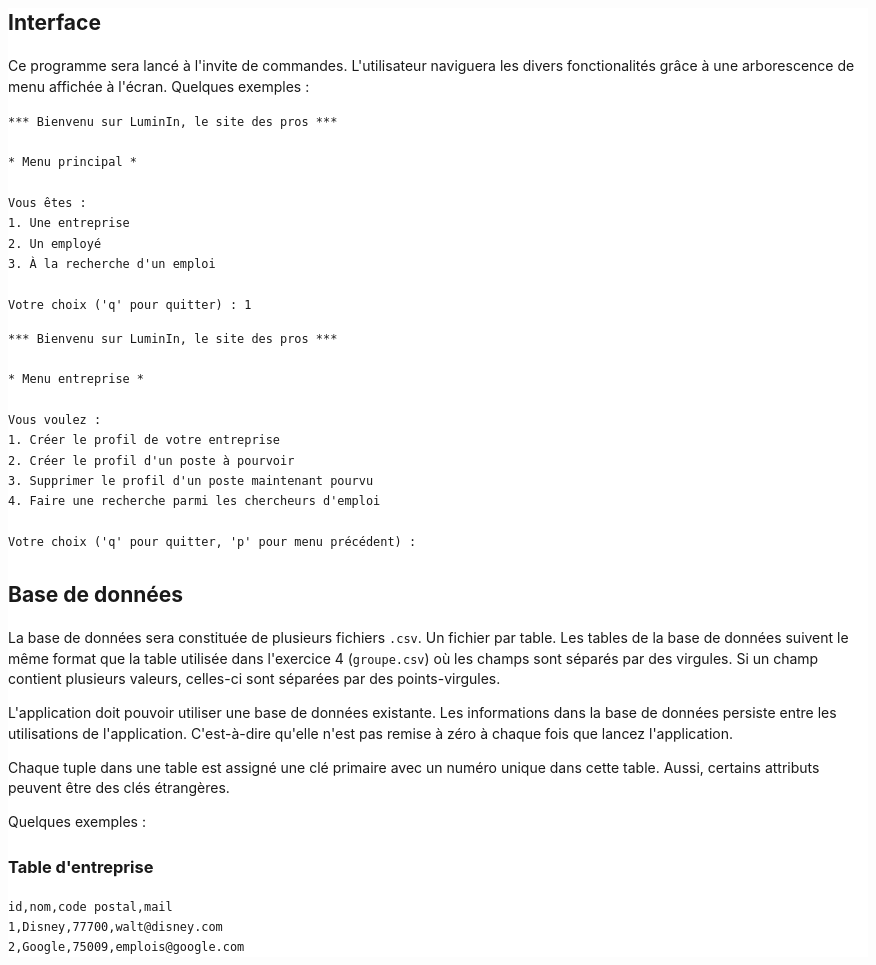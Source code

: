 ## Interface

Ce programme sera lancé à l'invite de commandes.
L'utilisateur naviguera les divers fonctionalités grâce à une arborescence de menu affichée à l'écran. Quelques exemples :

```
*** Bienvenu sur LuminIn, le site des pros ***

* Menu principal *

Vous êtes :
1. Une entreprise
2. Un employé
3. À la recherche d'un emploi

Votre choix ('q' pour quitter) : 1
```

```
*** Bienvenu sur LuminIn, le site des pros ***

* Menu entreprise *

Vous voulez :
1. Créer le profil de votre entreprise
2. Créer le profil d'un poste à pourvoir
3. Supprimer le profil d'un poste maintenant pourvu
4. Faire une recherche parmi les chercheurs d'emploi

Votre choix ('q' pour quitter, 'p' pour menu précédent) : 
```

## Base de données

La base de données sera constituée de plusieurs fichiers `.csv`.
Un fichier par table.
Les tables de la base de données suivent le même format que la table utilisée dans l'exercice 4 (`groupe.csv`) où les champs sont séparés par des virgules.
Si un champ contient plusieurs valeurs, celles-ci sont séparées par des points-virgules. 

L'application doit pouvoir utiliser une base de données existante.
Les informations dans la base de données persiste entre les utilisations de l'application.
C'est-à-dire qu'elle n'est pas remise à zéro à chaque fois que lancez l'application.

Chaque tuple dans une table est assigné une clé primaire avec un numéro unique dans cette table.
Aussi, certains attributs peuvent être des clés étrangères.

Quelques exemples :

### Table d'entreprise

```
id,nom,code postal,mail
1,Disney,77700,walt@disney.com
2,Google,75009,emplois@google.com
```
